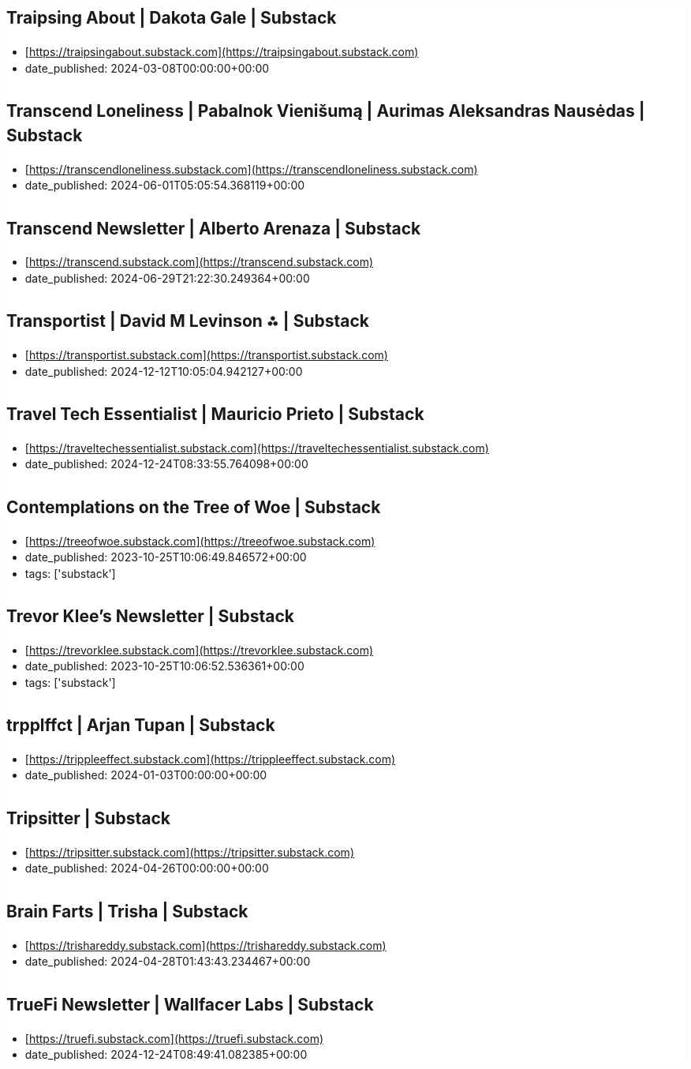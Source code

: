  ## Traipsing About | Dakota Gale | Substack
 - [https://traipsingabout.substack.com](https://traipsingabout.substack.com)
 - date_published: 2024-03-08T00:00:00+00:00

 ## Transcend Loneliness | Pabalnok Vienišumą | Aurimas Aleksandras Nausėdas | Substack
 - [https://transcendloneliness.substack.com](https://transcendloneliness.substack.com)
 - date_published: 2024-06-01T05:05:54.368119+00:00

 ## Transcend Newsletter | Alberto Arenaza | Substack
 - [https://transcend.substack.com](https://transcend.substack.com)
 - date_published: 2024-06-29T21:22:30.249364+00:00

 ## Transportist | David M Levinson ⁂ | Substack
 - [https://transportist.substack.com](https://transportist.substack.com)
 - date_published: 2024-12-12T10:05:04.942127+00:00

 ## Travel Tech Essentialist | Mauricio Prieto | Substack
 - [https://traveltechessentialist.substack.com](https://traveltechessentialist.substack.com)
 - date_published: 2024-12-24T08:33:55.764098+00:00

 ## Contemplations on the Tree of Woe | Substack
 - [https://treeofwoe.substack.com](https://treeofwoe.substack.com)
 - date_published: 2023-10-25T10:06:49.846572+00:00
 - tags: ['substack']

 ## Trevor Klee’s Newsletter | Substack
 - [https://trevorklee.substack.com](https://trevorklee.substack.com)
 - date_published: 2023-10-25T10:06:52.536361+00:00
 - tags: ['substack']

 ## trpplffct | Arjan Tupan | Substack
 - [https://trippleeffect.substack.com](https://trippleeffect.substack.com)
 - date_published: 2024-01-03T00:00:00+00:00

 ## Tripsitter | Substack
 - [https://tripsitter.substack.com](https://tripsitter.substack.com)
 - date_published: 2024-04-26T00:00:00+00:00

 ## Brain Farts | Trisha | Substack
 - [https://trishareddy.substack.com](https://trishareddy.substack.com)
 - date_published: 2024-04-28T01:43:43.234467+00:00

 ## TrueFi Newsletter | Wallfacer Labs | Substack
 - [https://truefi.substack.com](https://truefi.substack.com)
 - date_published: 2024-12-24T08:49:41.082385+00:00
